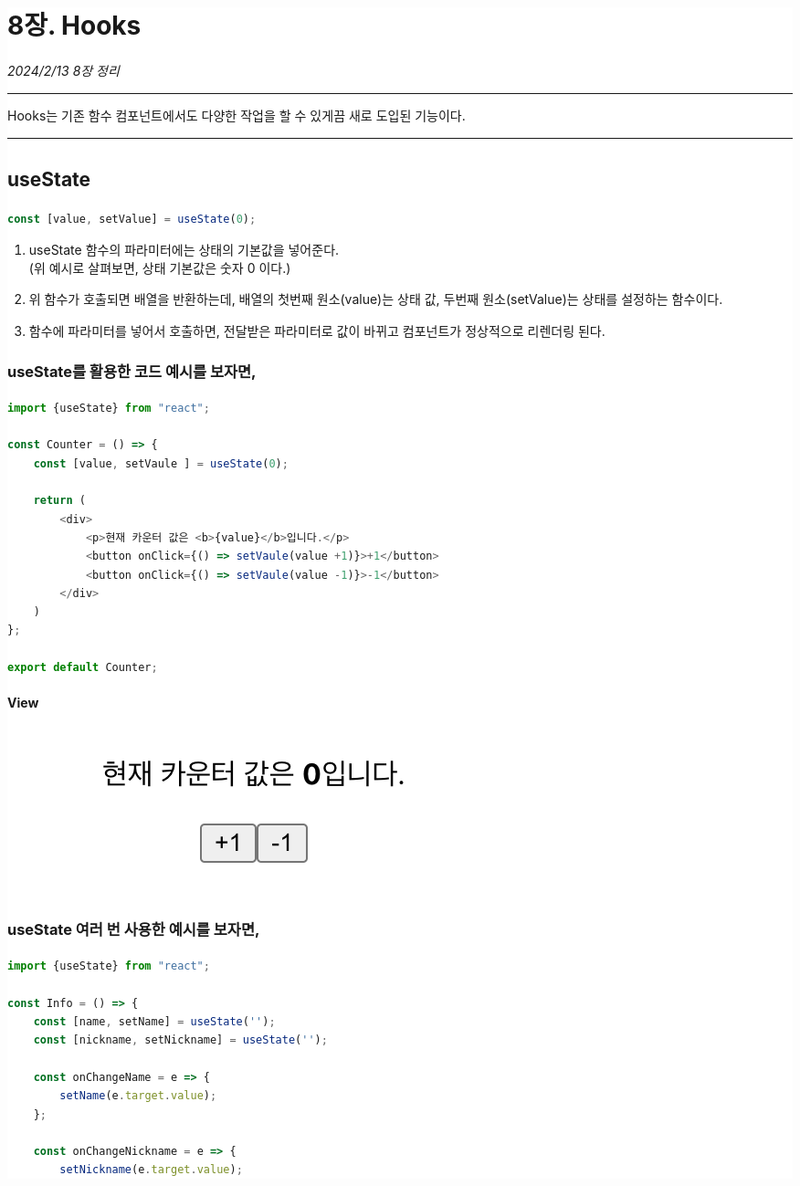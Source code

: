 # 8장. Hooks
*2024/2/13 8장 정리*
* * *
Hooks는 기존 함수 컴포넌트에서도 다양한 작업을 할 수 있게끔 새로 도입된 기능이다.

***
## useState
```javascript
const [value, setValue] = useState(0);
```
1. useState 함수의 파라미터에는 상태의 기본값을 넣어준다.<br>
(위 예시로 살펴보면, 상태 기본값은 숫자 0 이다.)

2. 위 함수가 호출되면 배열을 반환하는데, 배열의 첫번째 원소(value)는 상태 값, 두번째 원소(setValue)는 상태를 설정하는 함수이다.

3. 함수에 파라미터를 넣어서 호출하면, 전달받은 파라미터로 값이 바뀌고 컴포넌트가 정상적으로 리렌더링 된다.

### useState를 활용한 코드 예시를 보자면,
```javascript
import {useState} from "react";

const Counter = () => {
    const [value, setVaule ] = useState(0);

    return (
        <div>
            <p>현재 카운터 값은 <b>{value}</b>입니다.</p>
            <button onClick={() => setVaule(value +1)}>+1</button>
            <button onClick={() => setVaule(value -1)}>-1</button>
        </div>
    )
};

export default Counter;
```
#### View
![img](./img/8-img-1.png)

### useState 여러 번 사용한 예시를 보자면,
```javascript
import {useState} from "react";

const Info = () => {
    const [name, setName] = useState('');
    const [nickname, setNickname] = useState('');

    const onChangeName = e => {
        setName(e.target.value);
    };

    const onChangeNickname = e => {
        setNickname(e.target.value);
```
